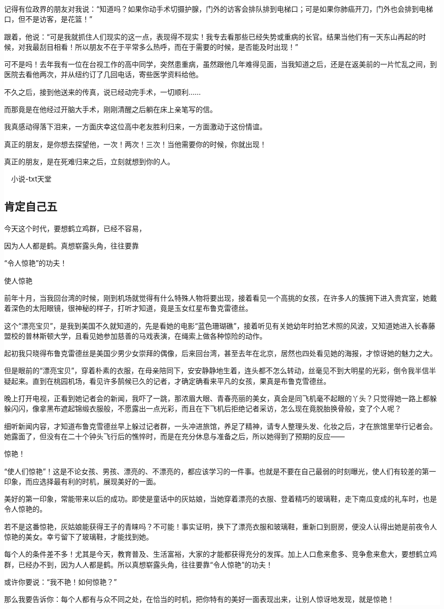 记得有位政界的朋友对我说：“知道吗？如果你动手术切摄护腺，门外的访客会排队排到电梯口；可是如果你肺癌开刀，门外也会排到电梯口，但不是访客，是花篮！” 

跟着，他说：“可是我就抓住人们现实的这一点，表现得不现实！我专去看那些已经失势或重病的长官。结果当他们有一天东山再起的时候，对我最刮目相看！所以朋友不在于平常多么热呼，而在于需要的时候，是否能及时出现！” 

可不是吗！去年我有一位在台视工作的高中同学，突然患重病，虽然跟他几年难得见面，当我知道之后，还是在返美前的一片忙乱之间，到医院去看他两次，并从纽约订了几回电话，寄些医学资料给他。 

不久之后，接到他送来的传真，说已经动完手术，一切顺利…… 

而那竟是在他经过开脑大手术，刚刚清醒之后躺在床上亲笔写的信。 

我真感动得落下泪来，一方面庆幸这位高中老友胜利归来，一方面激动于这份情谊。 

真正的朋友，是你想去探望他，一次！两次！三次！当他需要你的时候，你就出现！ 

真正的朋友，是在死难归来之后，立刻就想到你的人。

　小说-txt天堂



## 肯定自己五


今天这个时代，要想鹤立鸡群，已经不容易，

因为人人都是鹤。真想崭露头角，往往要靠

“令人惊艳”的功夫！

使人惊艳

前年十月，当我回台湾的时候，刚到机场就觉得有什么特殊人物将要出现，接着看见一个高挑的女孩，在许多人的簇拥下进入贵宾室，她戴着深色的太阳眼镜，很神秘的样子，打听才知道，竟是玉女红星布鲁克雷德丝。 

这个“漂亮宝贝”，是我到美国不久就知道的，先是看她的电影“蓝色珊瑚礁”，接着听见有关她幼年时拍艺术照的风波，又知道她进入长春藤盟校的普林斯顿大学，且看见她参加慈善的马戏表演，在绳索上做各种惊险的动作。 

起初我只晓得布鲁克雷德丝是美国少男少女崇拜的偶像，后来回台湾，甚至去年在北京，居然也四处看见她的海报，才惊讶她的魅力之大。 

但是眼前的“漂亮宝贝”，穿着朴素的衣服，在母亲陪同下，安安静静地生着，连头都不怎么转动，丝毫见不到大明星的光彩，倒令我半信半疑起来。直到在桃园机场，看见许多鹄候已久的记者，才确定确看来平凡的女孩，果真是布鲁克雪德丝。 

晚上打开电视，正看到她记者会的新闻，我吓了一跳，那浓眉大眼、青春亮丽的美女，真会是同飞机毫不起眼的丫头？只觉得她一路上都躲躲闪闪，像拿黑布遮起锦缎衣服般，不愿露出一点光彩，而且在下飞机后拒绝记者采访，怎么现在竟脱胎换骨般，变了个人呢？ 

细听新闻内容，才知道布鲁克雪德丝早上躲过记者群，一头冲进旅馆，养足了精神，请专人整理头发、化妆之后，才在旅馆里举行记者会。她露面了，但没有在二十个钟头飞行后的憔悴时，而是在充分休息与准备之后，所以她得到了预期的反应—— 

惊艳！ 

“使人们惊艳”！这是不论女孩、男孩、漂亮的、不漂亮的，都应该学习的一件事。也就是不要在自己最弱的时刻曝光，使人们有较差的第一印象，而应选择最有利的时机，展现美好的一面。 

美好的第一印象，常能带来以后的成功。即使是童话中的灰姑娘，当她穿着漂亮的衣服、登着精巧的玻璃鞋，走下南瓜变成的礼车时，也是令人惊艳的。 

若不是这番惊艳，灰姑娘能获得王子的青睐吗？不可能！事实证明，换下了漂亮衣服和玻璃鞋，重新口到厨房，便没人认得出她是前夜令人惊艳的美女。幸亏留下了玻璃鞋，才能找到她。 

每个人的条件差不多！尤其是今天，教育普及、生活富裕，大家的才能都获得充分的发挥。加上人口愈来愈多、竞争愈来愈大，要想鹤立鸡群，已经办不到，因为人人都是鹤。所以真想崭露头角，往往要靠“令人惊艳”的功夫！ 

或许你要说：“我不艳！如何惊艳？” 

那么我要告诉你：每个人都有与众不同之处，在恰当的时机，把你特有的美好一面表现出来，让别人惊讶地发现，就是惊艳！ 
